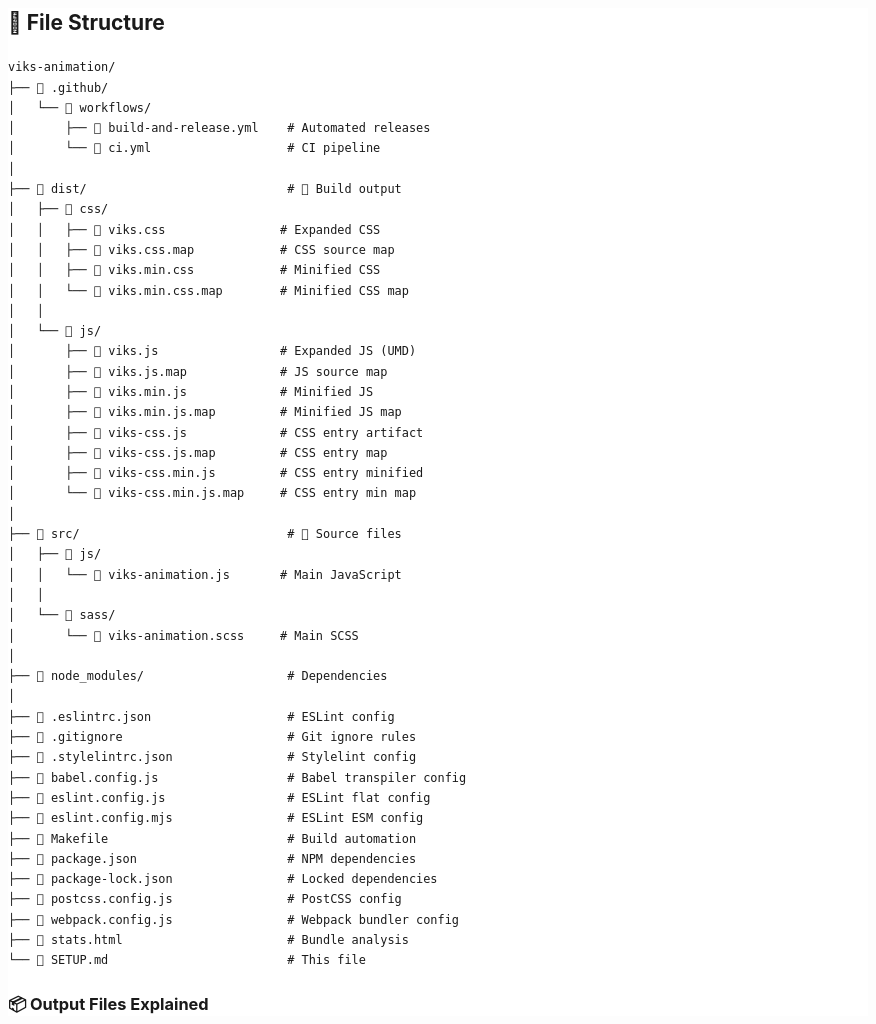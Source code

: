 
## 📁 File Structure

```
viks-animation/
├── 📂 .github/
│   └── 📂 workflows/
│       ├── 📄 build-and-release.yml    # Automated releases
│       └── 📄 ci.yml                   # CI pipeline
│
├── 📂 dist/                            # 🎯 Build output
│   ├── 📂 css/
│   │   ├── 📄 viks.css                # Expanded CSS
│   │   ├── 📄 viks.css.map            # CSS source map
│   │   ├── 📄 viks.min.css            # Minified CSS
│   │   └── 📄 viks.min.css.map        # Minified CSS map
│   │
│   └── 📂 js/
│       ├── 📄 viks.js                 # Expanded JS (UMD)
│       ├── 📄 viks.js.map             # JS source map
│       ├── 📄 viks.min.js             # Minified JS
│       ├── 📄 viks.min.js.map         # Minified JS map
│       ├── 📄 viks-css.js             # CSS entry artifact
│       ├── 📄 viks-css.js.map         # CSS entry map
│       ├── 📄 viks-css.min.js         # CSS entry minified
│       └── 📄 viks-css.min.js.map     # CSS entry min map
│
├── 📂 src/                             # 📝 Source files
│   ├── 📂 js/
│   │   └── 📄 viks-animation.js       # Main JavaScript
│   │
│   └── 📂 sass/
│       └── 📄 viks-animation.scss     # Main SCSS
│
├── 📂 node_modules/                    # Dependencies
│
├── 📄 .eslintrc.json                   # ESLint config
├── 📄 .gitignore                       # Git ignore rules
├── 📄 .stylelintrc.json                # Stylelint config
├── 📄 babel.config.js                  # Babel transpiler config
├── 📄 eslint.config.js                 # ESLint flat config
├── 📄 eslint.config.mjs                # ESLint ESM config
├── 📄 Makefile                         # Build automation
├── 📄 package.json                     # NPM dependencies
├── 📄 package-lock.json                # Locked dependencies
├── 📄 postcss.config.js                # PostCSS config
├── 📄 webpack.config.js                # Webpack bundler config
├── 📄 stats.html                       # Bundle analysis
└── 📄 SETUP.md                         # This file
```

### 📦 Output Files Explained
